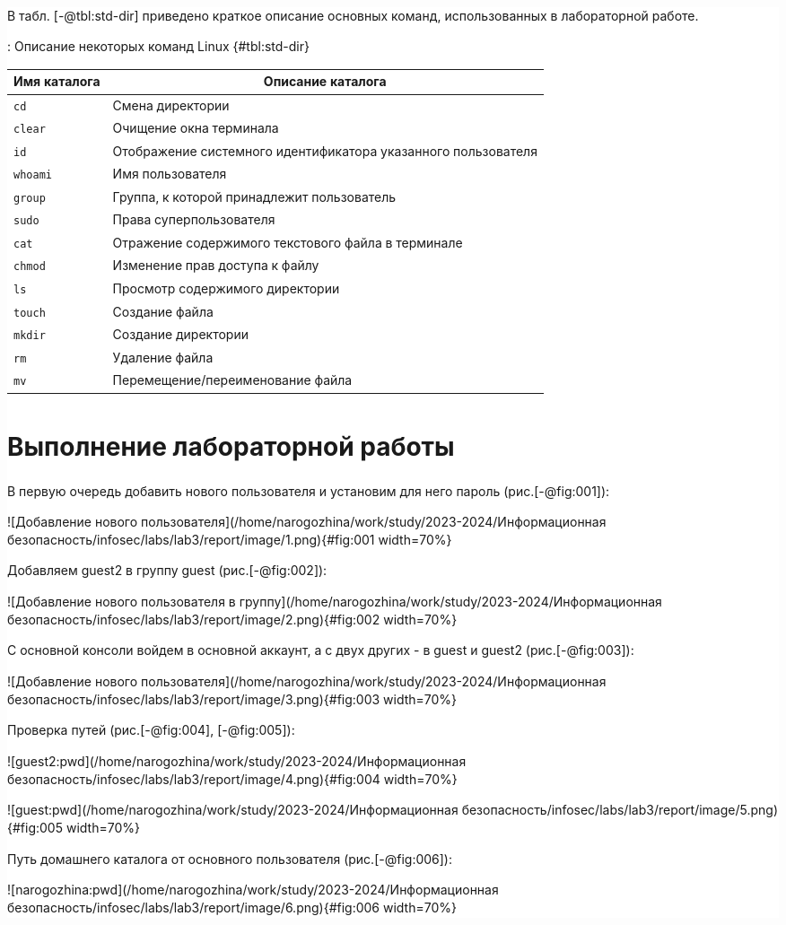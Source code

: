В табл. [-@tbl:std-dir] приведено краткое описание основных команд, использованных в лабораторной работе.

: Описание некоторых команд Linux {#tbl:std-dir}

| Имя каталога | Описание каталога                                               |
|--------------|---------------------------------------------------------------|
| `cd`          | Смена директории              |
| `clear `      | Очищение окна терминала  |
| `id`       | Отображение системного идентификатора указанного пользователя   |
| `whoami`      | Имя пользователя |
| `group`     | Группа, к которой принадлежит пользователь        |
| `sudo`      | Права суперпользователя         |
| `cat`       | Отражение содержимого текстового файла в терминале        |
| `chmod`       | Изменение прав доступа к файлу     |
| `ls`          | Просмотр содержимого директории  |
| `touch`          | Создание файла |
| `mkdir`          | Создание директории  |
| `rm`          | Удаление файла |
| `mv`          | Перемещение/переименование файла   |

# Выполнение лабораторной работы

В первую очередь добавить нового пользователя и установим для него пароль (рис.[-@fig:001]):

![Добавление нового пользователя](/home/narogozhina/work/study/2023-2024/Информационная безопасность/infosec/labs/lab3/report/image/1.png){#fig:001 width=70%}

Добавляем guest2 в группу guest (рис.[-@fig:002]):

![Добавление нового пользователя в группу](/home/narogozhina/work/study/2023-2024/Информационная безопасность/infosec/labs/lab3/report/image/2.png){#fig:002 width=70%}

С основной консоли войдем в основной аккаунт, а с двух других - в guest и guest2 (рис.[-@fig:003]):

![Добавление нового пользователя](/home/narogozhina/work/study/2023-2024/Информационная безопасность/infosec/labs/lab3/report/image/3.png){#fig:003 width=70%}

Проверка путей (рис.[-@fig:004], [-@fig:005]):

![guest2:pwd](/home/narogozhina/work/study/2023-2024/Информационная безопасность/infosec/labs/lab3/report/image/4.png){#fig:004 width=70%}

![guest:pwd](/home/narogozhina/work/study/2023-2024/Информационная безопасность/infosec/labs/lab3/report/image/5.png){#fig:005 width=70%}

Путь домашнего каталога от основного пользователя (рис.[-@fig:006]):

![narogozhina:pwd](/home/narogozhina/work/study/2023-2024/Информационная безопасность/infosec/labs/lab3/report/image/6.png){#fig:006 width=70%}
